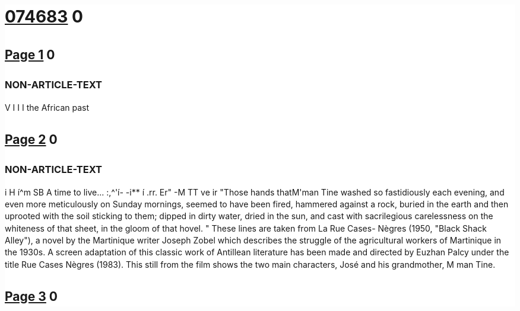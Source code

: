 # [074683](https://demo.humlab.umu.se/courier/074683engo.pdf) 0

## [Page 1](https://demo.humlab.umu.se/courier/074683engo.pdf#page=1) 0

### NON-ARTICLE-TEXT

V
I
I
I
the African past

## [Page 2](https://demo.humlab.umu.se/courier/074683engo.pdf#page=2) 0

### NON-ARTICLE-TEXT

i H
í^m SB
A time to live...
:,^'í- -i**
í
.rr.
Er" -M
TT ve
ir
"Those hands thatM'man Tine washed so fastidiously each evening, and even more meticulously
on Sunday mornings, seemed to have been fired, hammered against a rock, buried in the earth
and then uprooted with the soil sticking to them; dipped in dirty water, dried in the sun, and
cast with sacrilegious carelessness on the whiteness of that sheet, in the gloom of that hovel. "
These lines are taken from La Rue Cases-
Nègres (1950, "Black Shack Alley"), a
novel by the Martinique writer Joseph
Zobel which describes the struggle of the
agricultural workers of Martinique in the
1930s. A screen adaptation of this classic
work of Antillean literature has been made
and directed by Euzhan Palcy under the
title Rue Cases Nègres (1983). This still
from the film shows the two main
characters, José and his grandmother,
M man Tine.

## [Page 3](https://demo.humlab.umu.se/courier/074683engo.pdf#page=3) 0
